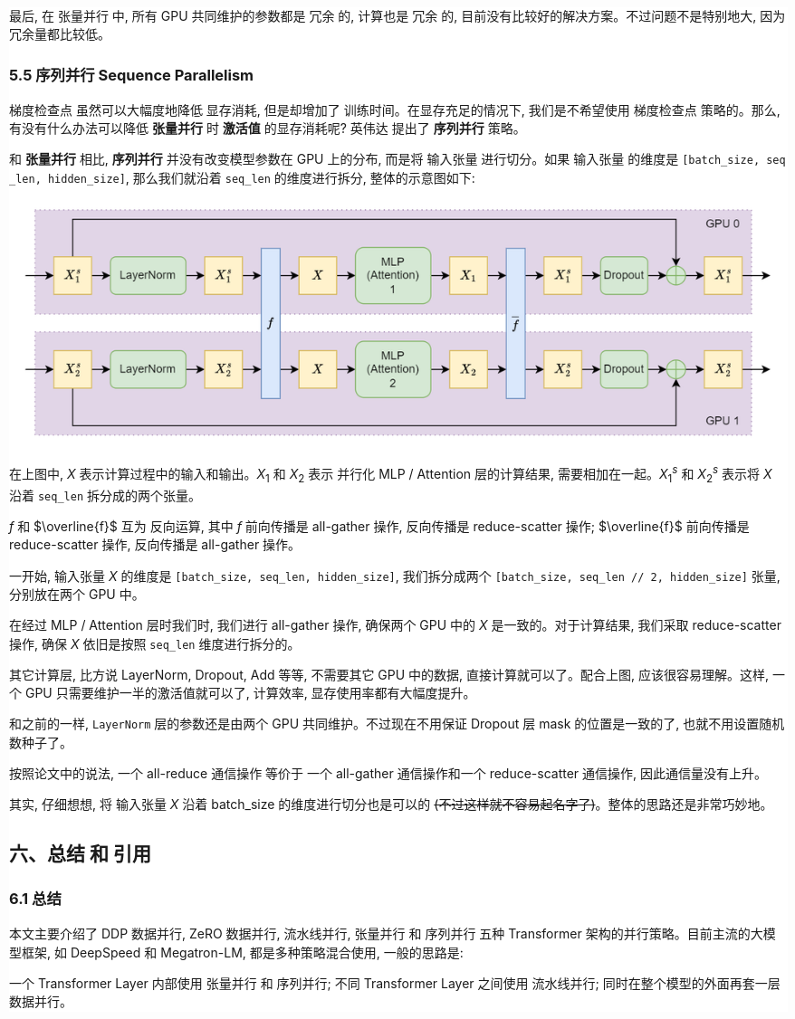最后, 在 张量并行 中, 所有 GPU 共同维护的参数都是 冗余 的, 计算也是 冗余 的, 目前没有比较好的解决方案。不过问题不是特别地大, 因为冗余量都比较低。

### 5.5 序列并行 Sequence Parallelism

梯度检查点 虽然可以大幅度地降低 显存消耗, 但是却增加了 训练时间。在显存充足的情况下, 我们是不希望使用 梯度检查点 策略的。那么, 有没有什么办法可以降低 **张量并行** 时 **激活值** 的显存消耗呢? 英伟达 提出了 **序列并行** 策略。

和 **张量并行** 相比, **序列并行** 并没有改变模型参数在 GPU 上的分布, 而是将 输入张量 进行切分。如果 输入张量 的维度是 `[batch_size, seq_len, hidden_size]`, 那么我们就沿着 `seq_len` 的维度进行拆分, 整体的示意图如下:

![图五: 序列并行](./assets/05_sequence.png)

在上图中, $X$ 表示计算过程中的输入和输出。$X_1$ 和 $X_2$ 表示 并行化 MLP / Attention 层的计算结果, 需要相加在一起。$X_1^s$ 和 $X_2^s$ 表示将 $X$ 沿着 `seq_len` 拆分成的两个张量。

$f$ 和 $\overline{f}$ 互为 反向运算, 其中 $f$ 前向传播是 all-gather 操作, 反向传播是 reduce-scatter 操作; $\overline{f}$ 前向传播是 reduce-scatter 操作, 反向传播是 all-gather 操作。

一开始, 输入张量 $X$ 的维度是 `[batch_size, seq_len, hidden_size]`, 我们拆分成两个 `[batch_size, seq_len // 2, hidden_size]` 张量, 分别放在两个 GPU 中。

在经过 MLP / Attention 层时我们时, 我们进行 all-gather 操作, 确保两个 GPU 中的 $X$ 是一致的。对于计算结果, 我们采取 reduce-scatter 操作, 确保 $X$ 依旧是按照 `seq_len` 维度进行拆分的。

其它计算层, 比方说 LayerNorm, Dropout, Add 等等, 不需要其它 GPU 中的数据, 直接计算就可以了。配合上图, 应该很容易理解。这样, 一个 GPU 只需要维护一半的激活值就可以了, 计算效率, 显存使用率都有大幅度提升。

和之前的一样, `LayerNorm` 层的参数还是由两个 GPU 共同维护。不过现在不用保证 Dropout 层 mask 的位置是一致的了, 也就不用设置随机数种子了。

按照论文中的说法, 一个 all-reduce 通信操作 等价于 一个 all-gather 通信操作和一个 reduce-scatter 通信操作, 因此通信量没有上升。

其实, 仔细想想, 将 输入张量 $X$ 沿着 batch_size 的维度进行切分也是可以的 ~~(不过这样就不容易起名字了)~~。整体的思路还是非常巧妙地。

## 六、总结 和 引用

### 6.1 总结

本文主要介绍了 DDP 数据并行, ZeRO 数据并行, 流水线并行, 张量并行 和 序列并行 五种 Transformer 架构的并行策略。目前主流的大模型框架, 如 DeepSpeed 和 Megatron-LM, 都是多种策略混合使用, 一般的思路是:

一个 Transformer Layer 内部使用 张量并行 和 序列并行; 不同 Transformer Layer 之间使用 流水线并行; 同时在整个模型的外面再套一层数据并行。
